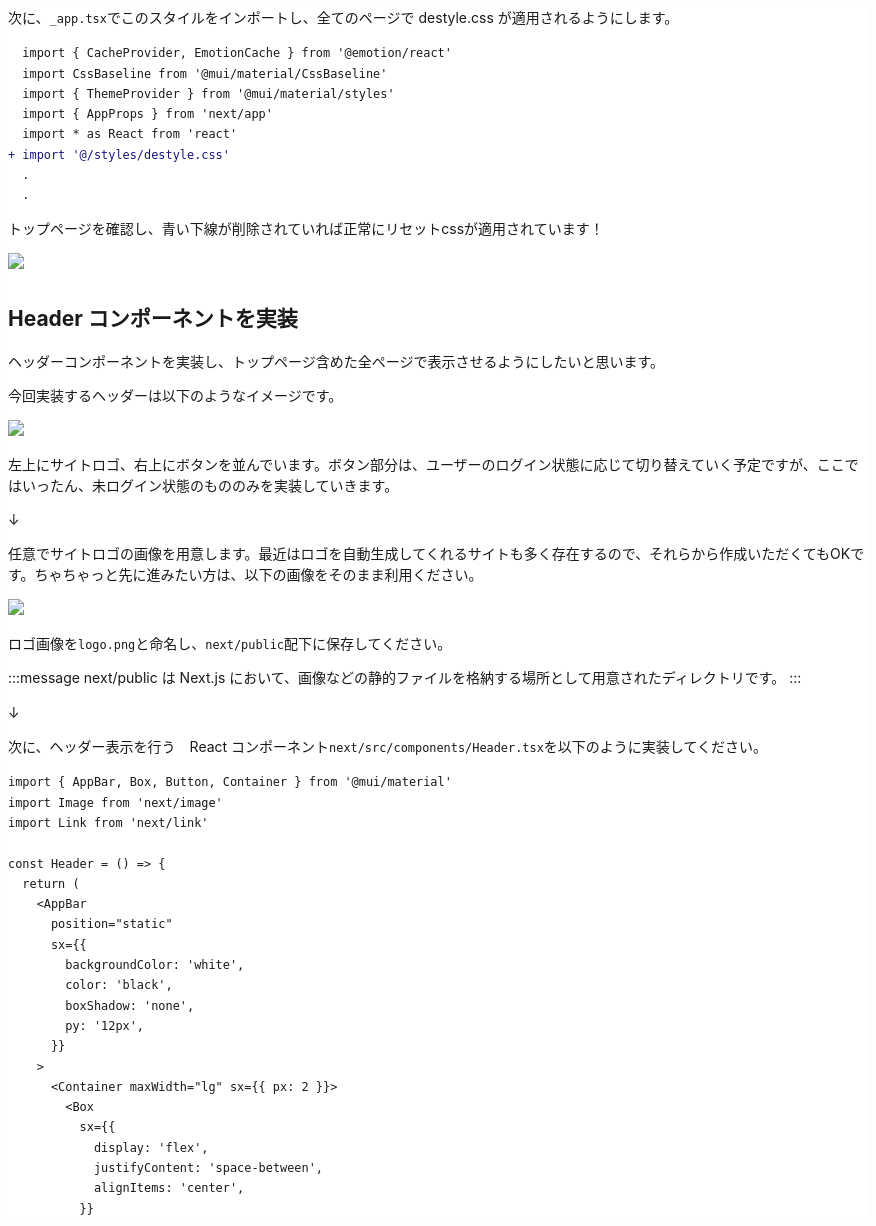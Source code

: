 ```css:next/src/styles/destyle.css
```

次に、`_app.tsx`でこのスタイルをインポートし、全てのページで destyle.css が適用されるようにします。

```diff tsx:next/src/pages/_app.tsx
  import { CacheProvider, EmotionCache } from '@emotion/react'
  import CssBaseline from '@mui/material/CssBaseline'
  import { ThemeProvider } from '@mui/material/styles'
  import { AppProps } from 'next/app'
  import * as React from 'react'
+ import '@/styles/destyle.css'
  .
  .
```

トップページを確認し、青い下線が削除されていれば正常にリセットcssが適用されています！

![](https://storage.googleapis.com/zenn-user-upload/3ed19cedaa6f-20230724.png)

## Header コンポーネントを実装

ヘッダーコンポーネントを実装し、トップページ含めた全ページで表示させるようにしたいと思います。

今回実装するヘッダーは以下のようなイメージです。

![](https://storage.googleapis.com/zenn-user-upload/174470e35fa4-20230724.png)

左上にサイトロゴ、右上にボタンを並んでいます。ボタン部分は、ユーザーのログイン状態に応じて切り替えていく予定ですが、ここではいったん、未ログイン状態のもののみを実装していきます。

↓

任意でサイトロゴの画像を用意します。最近はロゴを自動生成してくれるサイトも多く存在するので、それらから作成いただくてもOKです。ちゃちゃっと先に進みたい方は、以下の画像をそのまま利用ください。

![](https://storage.googleapis.com/zenn-user-upload/5c28cffc625c-20230724.png)

ロゴ画像を`logo.png`と命名し、`next/public`配下に保存してください。

:::message
next/public は Next.js において、画像などの静的ファイルを格納する場所として用意されたディレクトリです。
:::

↓

次に、ヘッダー表示を行う　React コンポーネント`next/src/components/Header.tsx`を以下のように実装してください。

```tsx:next/src/components/Header.tsx
import { AppBar, Box, Button, Container } from '@mui/material'
import Image from 'next/image'
import Link from 'next/link'

const Header = () => {
  return (
    <AppBar
      position="static"
      sx={{
        backgroundColor: 'white',
        color: 'black',
        boxShadow: 'none',
        py: '12px',
      }}
    >
      <Container maxWidth="lg" sx={{ px: 2 }}>
        <Box
          sx={{
            display: 'flex',
            justifyContent: 'space-between',
            alignItems: 'center',
          }}
```